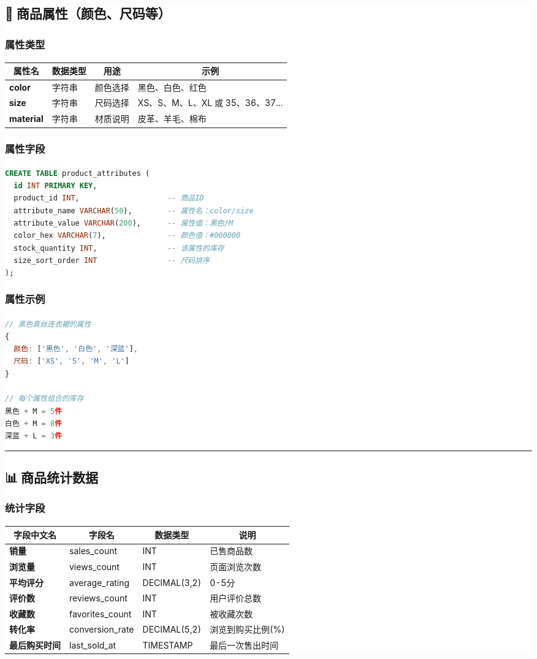
## 🎨 商品属性（颜色、尺码等）

### 属性类型

| 属性名 | 数据类型 | 用途 | 示例 |
|--------|---------|------|------|
| **color** | 字符串 | 颜色选择 | 黑色、白色、红色 |
| **size** | 字符串 | 尺码选择 | XS、S、M、L、XL 或 35、36、37... |
| **material** | 字符串 | 材质说明 | 皮革、羊毛、棉布 |

### 属性字段

```sql
CREATE TABLE product_attributes (
  id INT PRIMARY KEY,
  product_id INT,                    -- 商品ID
  attribute_name VARCHAR(50),        -- 属性名：color/size
  attribute_value VARCHAR(200),      -- 属性值：黑色/M
  color_hex VARCHAR(7),              -- 颜色值：#000000
  stock_quantity INT,                -- 该属性的库存
  size_sort_order INT                -- 尺码排序
);
```

### 属性示例

```javascript
// 黑色真丝连衣裙的属性
{
  颜色: ['黑色', '白色', '深蓝'],
  尺码: ['XS', 'S', 'M', 'L']
}

// 每个属性组合的库存
黑色 + M = 5件
白色 + M = 8件
深蓝 + L = 3件
```

---

## 📊 商品统计数据

### 统计字段

| 字段中文名 | 字段名 | 数据类型 | 说明 |
|-----------|--------|---------|------|
| **销量** | sales_count | INT | 已售商品数 |
| **浏览量** | views_count | INT | 页面浏览次数 |
| **平均评分** | average_rating | DECIMAL(3,2) | 0-5分 |
| **评价数** | reviews_count | INT | 用户评价总数 |
| **收藏数** | favorites_count | INT | 被收藏次数 |
| **转化率** | conversion_rate | DECIMAL(5,2) | 浏览到购买比例(%) |
| **最后购买时间** | last_sold_at | TIMESTAMP | 最后一次售出时间 |
